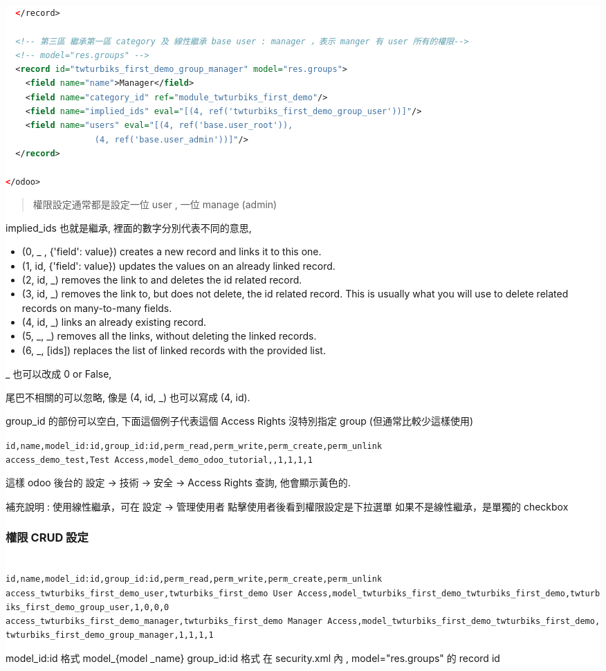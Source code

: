 ```xml title="security/security.xml"
  </record>

  <!-- 第三區 繼承第一區 category 及 線性繼承 base user : manager ，表示 manger 有 user 所有的權限-->
  <!-- model="res.groups" -->
  <record id="twturbiks_first_demo_group_manager" model="res.groups">
    <field name="name">Manager</field>
    <field name="category_id" ref="module_twturbiks_first_demo"/>
    <field name="implied_ids" eval="[(4, ref('twturbiks_first_demo_group_user'))]"/>
    <field name="users" eval="[(4, ref('base.user_root')),
                  (4, ref('base.user_admin'))]"/>
  </record>

</odoo>
```

>權限設定通常都是設定一位 user , 一位 manage (admin)

implied_ids 也就是繼承, 裡面的數字分別代表不同的意思,

- (0, _ , {'field': value}) creates a new record and links it to this one.
- (1, id, {'field': value}) updates the values on an already linked record.
- (2, id, _) removes the link to and deletes the id related record.
- (3, id, _) removes the link to, but does not delete, the id related record. This is usually what you will use to delete related records on many-to-many fields.
- (4, id, _) links an already existing record.
- (5, _, _) removes all the links, without deleting the linked records.
- (6, _, [ids]) replaces the list of linked records with the provided list.

_ 也可以改成 0 or False,

尾巴不相關的可以忽略, 像是 (4, id, _) 也可以寫成 (4, id).

group_id 的部份可以空白, 下面這個例子代表這個 Access Rights 沒特別指定 group (但通常比較少這樣使用)

```excel
id,name,model_id:id,group_id:id,perm_read,perm_write,perm_create,perm_unlink
access_demo_test,Test Access,model_demo_odoo_tutorial,,1,1,1,1
```
這樣 odoo 後台的 設定 -> 技術 -> 安全 -> Access Rights 查詢, 他會顯示黃色的.

補充說明 : 使用線性繼承，可在 設定 -> 管理使用者 點擊使用者後看到權限設定是下拉選單
如果不是線性繼承，是單獨的 checkbox

### 權限 CRUD 設定

```excel title="security/ir.model.access.csv"

id,name,model_id:id,group_id:id,perm_read,perm_write,perm_create,perm_unlink
access_twturbiks_first_demo_user,twturbiks_first_demo User Access,model_twturbiks_first_demo_twturbiks_first_demo,twturbiks_first_demo_group_user,1,0,0,0
access_twturbiks_first_demo_manager,twturbiks_first_demo Manager Access,model_twturbiks_first_demo_twturbiks_first_demo,twturbiks_first_demo_group_manager,1,1,1,1

```

model_id:id 格式 model_{model _name}
group_id:id 格式 在 security.xml 內 , model="res.groups" 的 record id 
